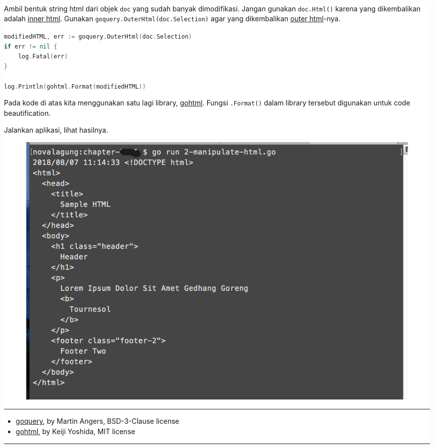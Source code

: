 Ambil bentuk string html dari objek `doc` yang sudah banyak dimodifikasi. Jangan gunakan `doc.Html()` karena yang dikembalikan adalah [inner html](https://developer.mozilla.org/en-US/docs/Web/API/Element/innerHTML). Gunakan `goquery.OuterHtml(doc.Selection)` agar yang dikembalikan [outer html](https://developer.mozilla.org/en-US/docs/Web/API/Element/outerHTML)-nya.

```go
modifiedHTML, err := goquery.OuterHtml(doc.Selection)
if err != nil {
    log.Fatal(err)
}

log.Println(gohtml.Format(modifiedHTML))
```

Pada kode di atas kita menggunakan satu lagi library, [gohtml](https://github.com/yosssi/gohtml). Fungsi `.Format()` dalam library tersebut digunakan untuk code beautification.

Jalankan aplikasi, lihat hasilnya.

![Beautified HTML](images/C_scraping_parsing_html_4_beautified_html.png)

---

 - [goquery](https://github.com/PuerkitoBio/goquery), by Martin Angers, BSD-3-Clause license
 - [gohtml](https://github.com/yosssi/gohtml), by Keiji Yoshida, MIT license

---
